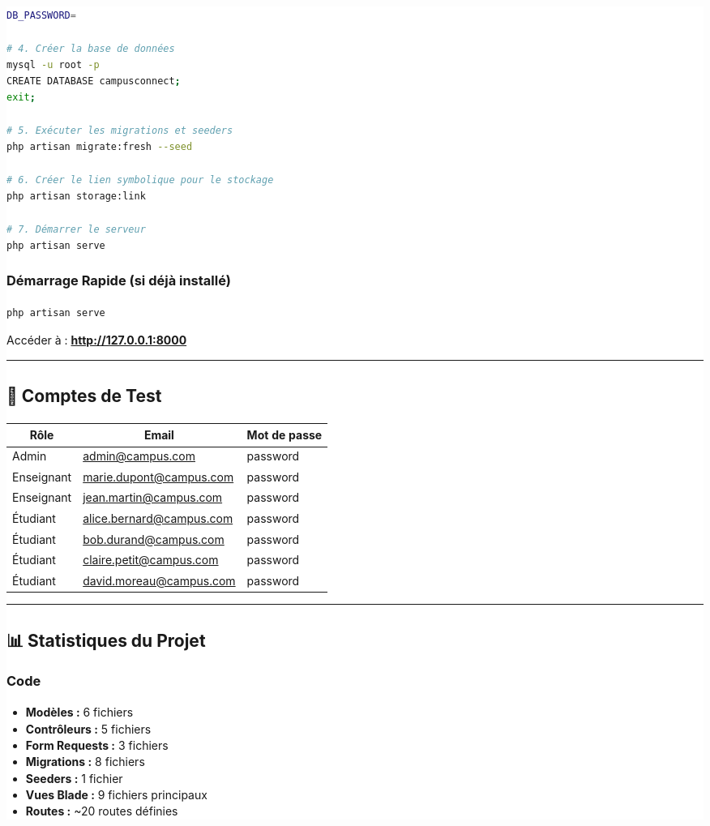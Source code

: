 ```bash
DB_PASSWORD=

# 4. Créer la base de données
mysql -u root -p
CREATE DATABASE campusconnect;
exit;

# 5. Exécuter les migrations et seeders
php artisan migrate:fresh --seed

# 6. Créer le lien symbolique pour le stockage
php artisan storage:link

# 7. Démarrer le serveur
php artisan serve
```

### Démarrage Rapide (si déjà installé)
```bash
php artisan serve
```

Accéder à : **http://127.0.0.1:8000**

---

## 👥 Comptes de Test

| Rôle | Email | Mot de passe |
|------|-------|--------------|
| Admin | admin@campus.com | password |
| Enseignant | marie.dupont@campus.com | password |
| Enseignant | jean.martin@campus.com | password |
| Étudiant | alice.bernard@campus.com | password |
| Étudiant | bob.durand@campus.com | password |
| Étudiant | claire.petit@campus.com | password |
| Étudiant | david.moreau@campus.com | password |

---

## 📊 Statistiques du Projet

### Code
- **Modèles :** 6 fichiers
- **Contrôleurs :** 5 fichiers
- **Form Requests :** 3 fichiers
- **Migrations :** 8 fichiers
- **Seeders :** 1 fichier
- **Vues Blade :** 9 fichiers principaux
- **Routes :** ~20 routes définies
